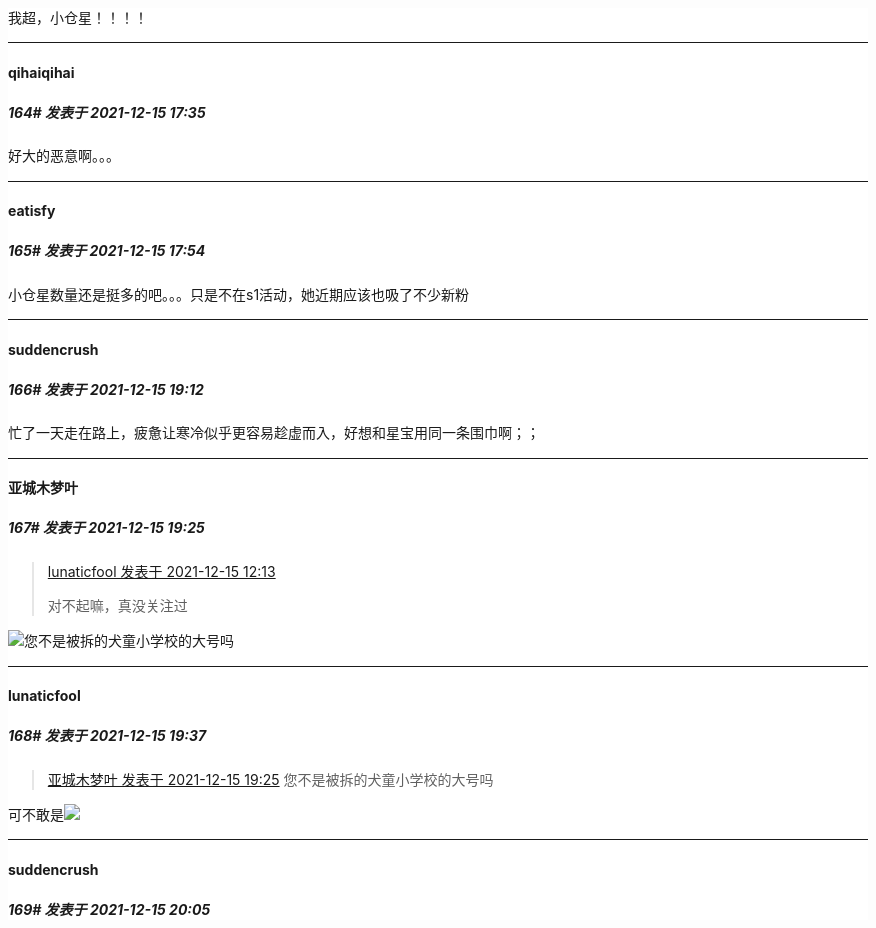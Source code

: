 我超，小仓星！！！！



*****

####  qihaiqihai  
##### 164#       发表于 2021-12-15 17:35

好大的恶意啊。。。



*****

####  eatisfy  
##### 165#       发表于 2021-12-15 17:54

小仓星数量还是挺多的吧。。。只是不在s1活动，她近期应该也吸了不少新粉



*****

####  suddencrush  
##### 166#       发表于 2021-12-15 19:12

忙了一天走在路上，疲惫让寒冷似乎更容易趁虚而入，好想和星宝用同一条围巾啊；；

*****

####  亚城木梦叶  
##### 167#       发表于 2021-12-15 19:25

<blockquote><a href="httphttps://bbs.saraba1st.com/2b/forum.php?mod=redirect&amp;goto=findpost&amp;pid=53943922&amp;ptid=2042514" target="_blank">lunaticfool 发表于 2021-12-15 12:13</a>

对不起嘛，真没关注过</blockquote>
<img src="https://static.saraba1st.com/image/smiley/face2017/075.png" referrerpolicy="no-referrer">您不是被拆的犬童小学校的大号吗



*****

####  lunaticfool  
##### 168#       发表于 2021-12-15 19:37

<blockquote><a href="httphttps://bbs.saraba1st.com/2b/forum.php?mod=redirect&amp;goto=findpost&amp;pid=53949528&amp;ptid=2042514" target="_blank">亚城木梦叶 发表于 2021-12-15 19:25</a>
您不是被拆的犬童小学校的大号吗</blockquote>
可不敢是<img src="https://static.saraba1st.com/image/smiley/face2017/210.gif" referrerpolicy="no-referrer">



*****

####  suddencrush  
##### 169#       发表于 2021-12-15 20:05
